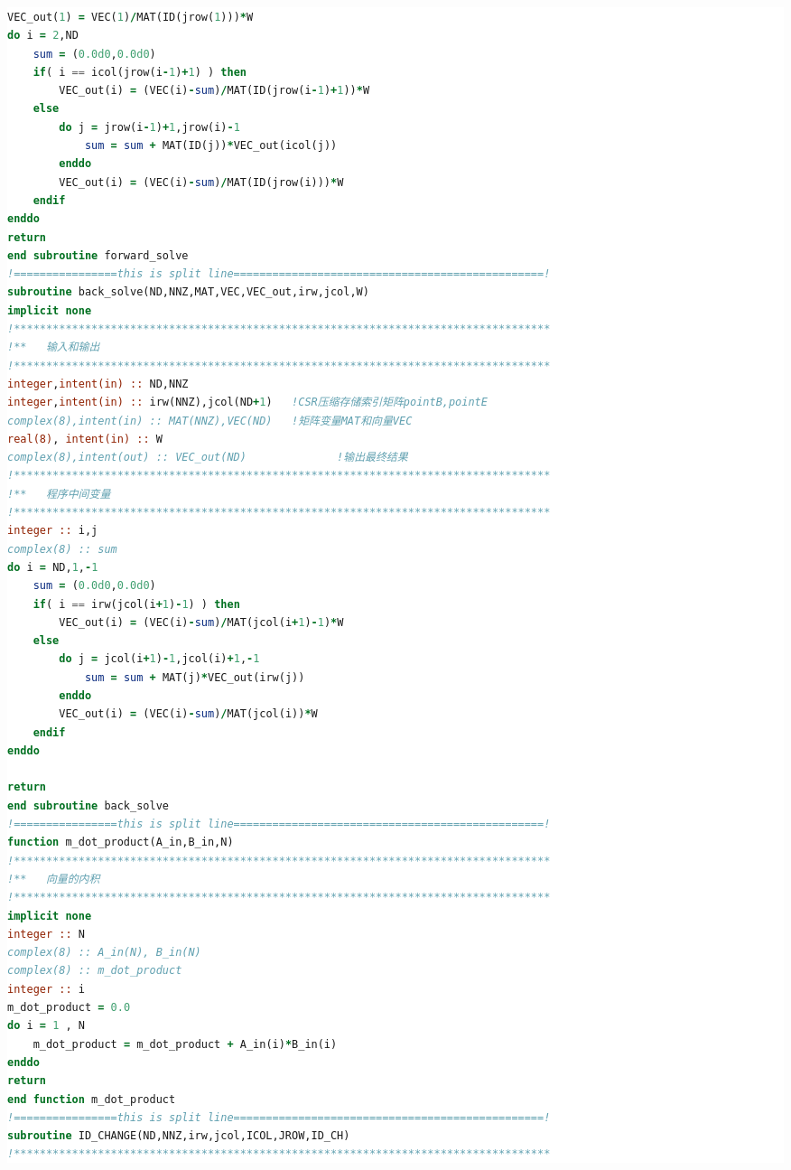 ```fortran
VEC_out(1) = VEC(1)/MAT(ID(jrow(1)))*W
do i = 2,ND
    sum = (0.0d0,0.0d0)
    if( i == icol(jrow(i-1)+1) ) then
        VEC_out(i) = (VEC(i)-sum)/MAT(ID(jrow(i-1)+1))*W
    else
        do j = jrow(i-1)+1,jrow(i)-1
            sum = sum + MAT(ID(j))*VEC_out(icol(j))
        enddo
        VEC_out(i) = (VEC(i)-sum)/MAT(ID(jrow(i)))*W
    endif
enddo
return
end subroutine forward_solve
!================this is split line================================================!
subroutine back_solve(ND,NNZ,MAT,VEC,VEC_out,irw,jcol,W)
implicit none
!***********************************************************************************
!**   输入和输出
!***********************************************************************************
integer,intent(in) :: ND,NNZ
integer,intent(in) :: irw(NNZ),jcol(ND+1)   !CSR压缩存储索引矩阵pointB,pointE
complex(8),intent(in) :: MAT(NNZ),VEC(ND)   !矩阵变量MAT和向量VEC
real(8), intent(in) :: W
complex(8),intent(out) :: VEC_out(ND)              !输出最终结果
!***********************************************************************************
!**   程序中间变量
!***********************************************************************************
integer :: i,j
complex(8) :: sum
do i = ND,1,-1
    sum = (0.0d0,0.0d0)
    if( i == irw(jcol(i+1)-1) ) then
        VEC_out(i) = (VEC(i)-sum)/MAT(jcol(i+1)-1)*W
    else
        do j = jcol(i+1)-1,jcol(i)+1,-1
            sum = sum + MAT(j)*VEC_out(irw(j))
        enddo
        VEC_out(i) = (VEC(i)-sum)/MAT(jcol(i))*W
    endif
enddo

return
end subroutine back_solve
!================this is split line================================================!
function m_dot_product(A_in,B_in,N)
!***********************************************************************************
!**   向量的内积
!***********************************************************************************
implicit none
integer :: N
complex(8) :: A_in(N), B_in(N)
complex(8) :: m_dot_product
integer :: i
m_dot_product = 0.0
do i = 1 , N
    m_dot_product = m_dot_product + A_in(i)*B_in(i)
enddo
return
end function m_dot_product
!================this is split line================================================!
subroutine ID_CHANGE(ND,NNZ,irw,jcol,ICOL,JROW,ID_CH)
!***********************************************************************************
```